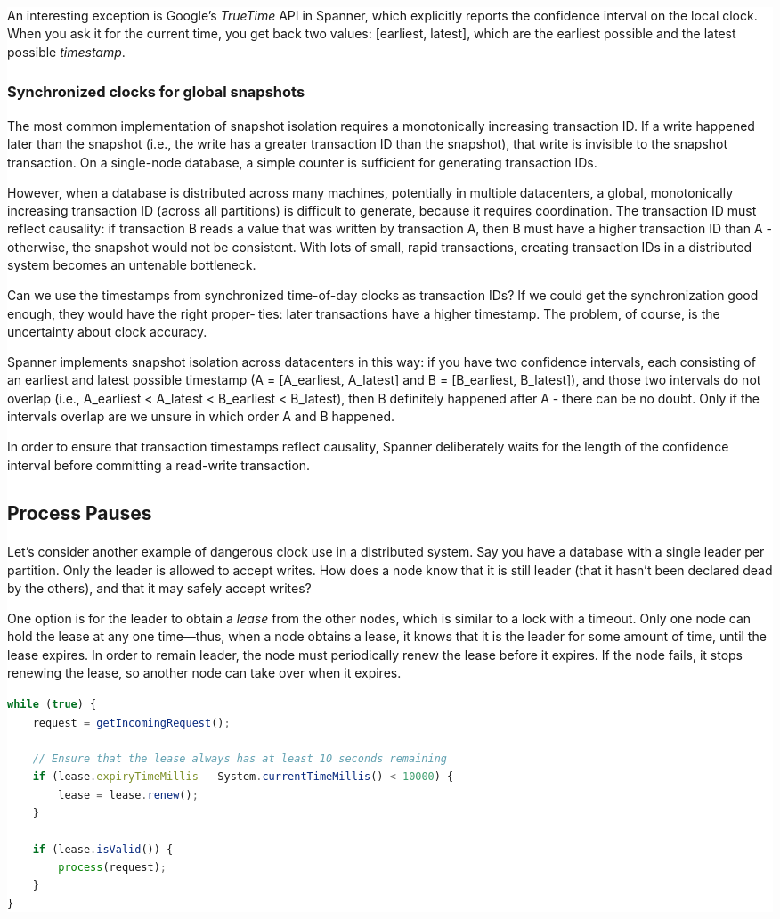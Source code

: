 An interesting exception is Google’s _TrueTime_ API in Spanner, which explicitly reports the confidence interval on the local clock. When you ask it for the current time, you get back two values: [earliest, latest], which are the earliest possible and the latest possible _timestamp_.

### Synchronized clocks for global snapshots

The most common implementation of snapshot isolation requires a monotonically increasing transaction ID. If a write happened later than the snapshot (i.e., the write has a greater transaction ID than the snapshot), that write is invisible to the snapshot transaction. On a single-node database, a simple counter is sufficient for generating transaction IDs.

However, when a database is distributed across many machines, potentially in multiple datacenters, a global, monotonically increasing transaction ID (across all partitions) is difficult to generate, because it requires coordination. The transaction ID must reflect causality: if transaction B reads a value that was written by transaction A, then B must have a higher transaction ID than A - otherwise, the snapshot would not be consistent. With lots of small, rapid transactions, creating transaction IDs in a distributed system becomes an untenable bottleneck.

Can we use the timestamps from synchronized time-of-day clocks as transaction IDs? If we could get the synchronization good enough, they would have the right proper‐ ties: later transactions have a higher timestamp. The problem, of course, is the uncertainty about clock accuracy.

Spanner implements snapshot isolation across datacenters in this way: if you have two confidence intervals, each consisting of an earliest and latest possible timestamp (A = [A_earliest, A_latest] and B = [B_earliest, B_latest]), and those two intervals do not overlap (i.e., A_earliest < A_latest < B_earliest < B_latest), then B definitely happened after A - there can be no doubt. Only if the intervals overlap are we unsure in which order A and B happened.

In order to ensure that transaction timestamps reflect causality, Spanner deliberately waits for the length of the confidence interval before committing a read-write transaction.

## Process Pauses

Let’s consider another example of dangerous clock use in a distributed system. Say you have a database with a single leader per partition. Only the leader is allowed to accept writes. How does a node know that it is still leader (that it hasn’t been declared dead by the others), and that it may safely accept writes?

One option is for the leader to obtain a _lease_ from the other nodes, which is similar to a lock with a timeout. Only one node can hold the lease at any one time—thus, when a node obtains a lease, it knows that it is the leader for some amount of time, until the lease expires. In order to remain leader, the node must periodically renew the lease before it expires. If the node fails, it stops renewing the lease, so another node can take over when it expires.

```javascript
while (true) {
    request = getIncomingRequest();

    // Ensure that the lease always has at least 10 seconds remaining
    if (lease.expiryTimeMillis - System.currentTimeMillis() < 10000) {
        lease = lease.renew();
    }

    if (lease.isValid()) {
        process(request);
    }
}
```
